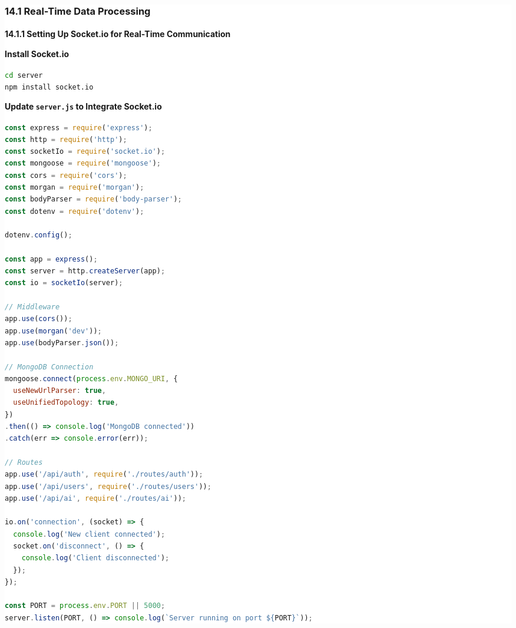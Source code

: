 ### 14.1 Real-Time Data Processing

**14.1.1 Setting Up Socket.io for Real-Time Communication**

**Install Socket.io**
```bash
cd server
npm install socket.io
```

**Update `server.js` to Integrate Socket.io**
```js
const express = require('express');
const http = require('http');
const socketIo = require('socket.io');
const mongoose = require('mongoose');
const cors = require('cors');
const morgan = require('morgan');
const bodyParser = require('body-parser');
const dotenv = require('dotenv');

dotenv.config();

const app = express();
const server = http.createServer(app);
const io = socketIo(server);

// Middleware
app.use(cors());
app.use(morgan('dev'));
app.use(bodyParser.json());

// MongoDB Connection
mongoose.connect(process.env.MONGO_URI, {
  useNewUrlParser: true,
  useUnifiedTopology: true,
})
.then(() => console.log('MongoDB connected'))
.catch(err => console.error(err));

// Routes
app.use('/api/auth', require('./routes/auth'));
app.use('/api/users', require('./routes/users'));
app.use('/api/ai', require('./routes/ai'));

io.on('connection', (socket) => {
  console.log('New client connected');
  socket.on('disconnect', () => {
    console.log('Client disconnected');
  });
});

const PORT = process.env.PORT || 5000;
server.listen(PORT, () => console.log(`Server running on port ${PORT}`));
```
